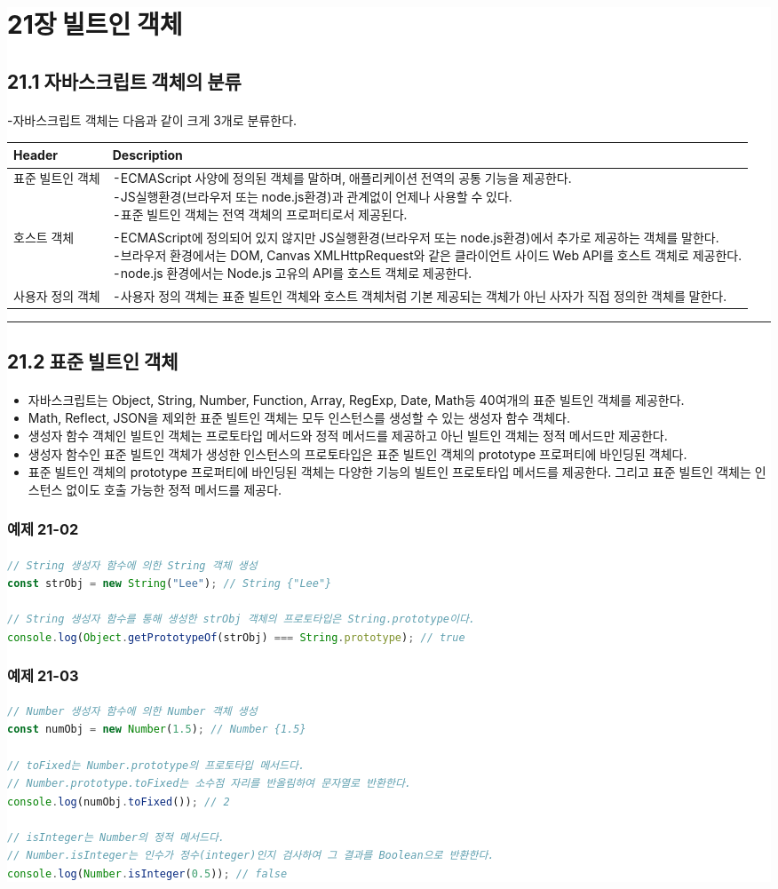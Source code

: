 # 21장 빌트인 객체

## 21.1 자바스크립트 객체의 분류

-자바스크립트 객체는 다음과 같이 크게 3개로 분류한다.



| Header           | Description                                                                                                                                                                                                                                                                                   |
| :--------------- | :-------------------------------------------------------------------------------------------------------------------------------------------------------------------------------------------------------------------------------------------------------------------------------------------- |
| 표준 빌트인 객체 | -ECMAScript 사양에 정의된 객체를 말하며, 애플리케이션 전역의 공통 기능을 제공한다. <br>-JS실행환경(브라우저 또는 node.js환경)과 관계없이 언제나 사용할 수 있다. <br>-표준 빌트인 객체는 전역 객체의 프로퍼티로서 제공된다.                                                                    |
| 호스트 객체      | -ECMAScript에 정의되어 있지 않지만 JS실행환경(브라우저 또는 node.js환경)에서 추가로 제공하는 객체를 말한다.<br>-브라우저 환경에서는 DOM, Canvas XMLHttpRequest와 같은 클라이언트 사이드 Web API를 호스트 객체로 제공한다.<br>-node.js 환경에서는 Node.js 고유의 API를 호스트 객체로 제공한다. |
| 사용자 정의 객체 | -사용자 정의 객체는 표쥰 빌트인 객체와 호스트 객체처럼 기본 제공되는 객체가 아닌 사자가 직접 정의한 객체를 말한다.                                                                                                                                                                            |



---

## 21.2 표준 빌트인 객체

- 자바스크립트는 Object, String, Number, Function, Array, RegExp, Date, Math등 40여개의 표준 빌트인 객체를 제공한다.
- Math, Reflect, JSON을 제외한 표준 빌트인 객체는 모두 인스턴스를 생성할 수 있는 생성자 함수 객체다.
- 생성자 함수 객체인 빌트인 객체는 프로토타입 메서드와 정적 메서드를 제공하고 아닌 빌트인 객체는 정적 메서드만 제공한다.
- 생성자 함수인 표준 빌트인 객체가 생성한 인스턴스의 프로토타입은 표준 빌트인 객체의 prototype 프로퍼티에 바인딩된 객체다.
- 표준 빌트인 객체의 prototype 프로퍼티에 바인딩된 객체는 다양한 기능의 빌트인 프로토타입 메서드를 제공한다. 그리고 표준 빌트인 객체는 인스턴스 없이도 호출 가능한 정적 메서드를 제공다.

### 예제 21-02

```javascript
// String 생성자 함수에 의한 String 객체 생성
const strObj = new String("Lee"); // String {"Lee"}

// String 생성자 함수를 통해 생성한 strObj 객체의 프로토타입은 String.prototype이다.
console.log(Object.getPrototypeOf(strObj) === String.prototype); // true
```

### 예제 21-03

```javascript
// Number 생성자 함수에 의한 Number 객체 생성
const numObj = new Number(1.5); // Number {1.5}

// toFixed는 Number.prototype의 프로토타입 메서드다.
// Number.prototype.toFixed는 소수점 자리를 반올림하여 문자열로 반환한다.
console.log(numObj.toFixed()); // 2

// isInteger는 Number의 정적 메서드다.
// Number.isInteger는 인수가 정수(integer)인지 검사하여 그 결과를 Boolean으로 반환한다.
console.log(Number.isInteger(0.5)); // false
```
